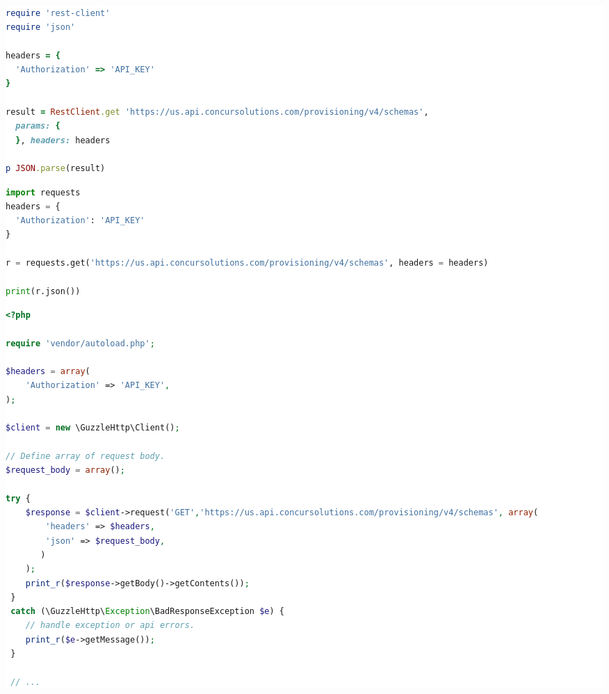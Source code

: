 ```ruby
require 'rest-client'
require 'json'

headers = {
  'Authorization' => 'API_KEY'
}

result = RestClient.get 'https://us.api.concursolutions.com/provisioning/v4/schemas',
  params: {
  }, headers: headers

p JSON.parse(result)

```

```python
import requests
headers = {
  'Authorization': 'API_KEY'
}

r = requests.get('https://us.api.concursolutions.com/provisioning/v4/schemas', headers = headers)

print(r.json())

```

```php
<?php

require 'vendor/autoload.php';

$headers = array(
    'Authorization' => 'API_KEY',
);

$client = new \GuzzleHttp\Client();

// Define array of request body.
$request_body = array();

try {
    $response = $client->request('GET','https://us.api.concursolutions.com/provisioning/v4/schemas', array(
        'headers' => $headers,
        'json' => $request_body,
       )
    );
    print_r($response->getBody()->getContents());
 }
 catch (\GuzzleHttp\Exception\BadResponseException $e) {
    // handle exception or api errors.
    print_r($e->getMessage());
 }

 // ...

```
